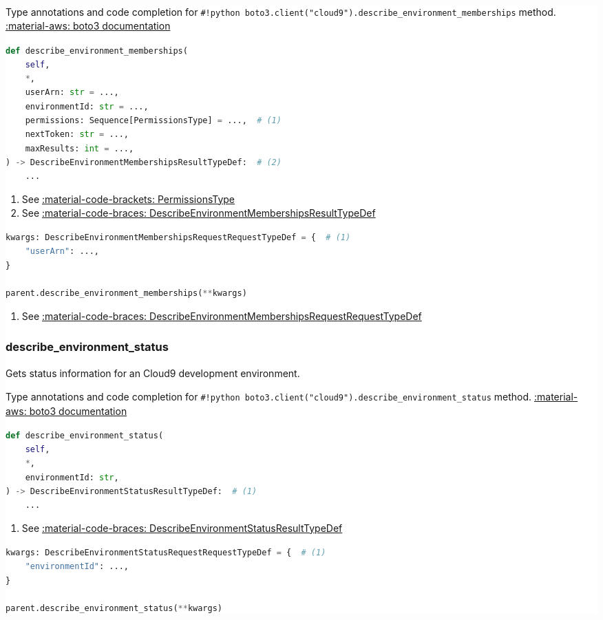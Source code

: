 Type annotations and code completion for `#!python boto3.client("cloud9").describe_environment_memberships` method.
[:material-aws: boto3 documentation](https://boto3.amazonaws.com/v1/documentation/api/latest/reference/services/cloud9.html#Cloud9.Client.describe_environment_memberships)

```python title="Method definition"
def describe_environment_memberships(
    self,
    *,
    userArn: str = ...,
    environmentId: str = ...,
    permissions: Sequence[PermissionsType] = ...,  # (1)
    nextToken: str = ...,
    maxResults: int = ...,
) -> DescribeEnvironmentMembershipsResultTypeDef:  # (2)
    ...
```

1. See [:material-code-brackets: PermissionsType](./literals.md#permissionstype) 
2. See [:material-code-braces: DescribeEnvironmentMembershipsResultTypeDef](./type_defs.md#describeenvironmentmembershipsresulttypedef) 


```python title="Usage example with kwargs"
kwargs: DescribeEnvironmentMembershipsRequestRequestTypeDef = {  # (1)
    "userArn": ...,
}

parent.describe_environment_memberships(**kwargs)
```

1. See [:material-code-braces: DescribeEnvironmentMembershipsRequestRequestTypeDef](./type_defs.md#describeenvironmentmembershipsrequestrequesttypedef) 

### describe\_environment\_status

Gets status information for an Cloud9 development environment.

Type annotations and code completion for `#!python boto3.client("cloud9").describe_environment_status` method.
[:material-aws: boto3 documentation](https://boto3.amazonaws.com/v1/documentation/api/latest/reference/services/cloud9.html#Cloud9.Client.describe_environment_status)

```python title="Method definition"
def describe_environment_status(
    self,
    *,
    environmentId: str,
) -> DescribeEnvironmentStatusResultTypeDef:  # (1)
    ...
```

1. See [:material-code-braces: DescribeEnvironmentStatusResultTypeDef](./type_defs.md#describeenvironmentstatusresulttypedef) 


```python title="Usage example with kwargs"
kwargs: DescribeEnvironmentStatusRequestRequestTypeDef = {  # (1)
    "environmentId": ...,
}

parent.describe_environment_status(**kwargs)
```
